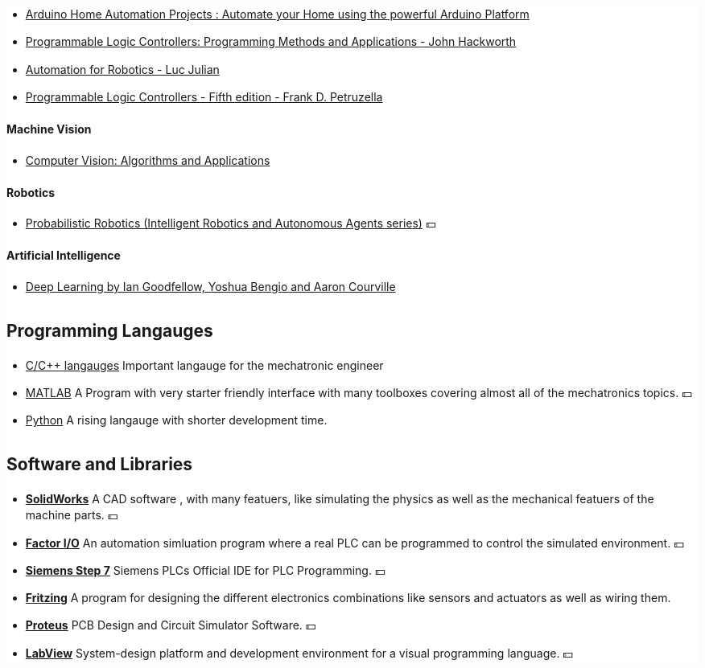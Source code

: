 * [Arduino Home Automation Projects : Automate your Home using the powerful Arduino Platform](https://www.amazon.com/Arduino-Home-Automation-Projects-Experience/dp/1783986069)

* [Programmable Logic Controllers: Programming Methods and Applications - John Hackworth](https://www.amazon.com/Programmable-Logic-Controllers-Programming-Applications/dp/0130607185)

* [Automation for Robotics - Luc Julian](https://www.wiley.com/en/Automation+for+Robotics-p-9781119081425)

* [Programmable Logic Controllers - Fifth edition - Frank D. Petruzella](https://www.amazon.com/Programmable-Logic-Controllers-Frank-Petruzella/dp/0073373842)

#### Machine Vision ####

* [Computer Vision: Algorithms and Applications](http://szeliski.org/Book/drafts/SzeliskiBook_20100903_draft.pdf)

#### Robotics ####
* [Probabilistic Robotics (Intelligent Robotics and Autonomous Agents series)](http://www.amazon.com/Probabilistic-Robotics-Intelligent-Autonomous-Agents/dp/0262201623/)  :dollar:

#### Artificial Intelligence ####

* [Deep Learning by Ian Goodfellow, Yoshua Bengio and Aaron Courville](http://www.deeplearningbook.org/)



## Programming Langauges ##

* [C/C++ langauges](https://en.cppreference.com/w/) Important langauge for the mechatronic engineer

* [MATLAB](https://www.mathworks.com/products/matlab.html) A Program with very starter friendly interface with many toolboxes covering almost all of the mechatronics topics. :dollar:

* [Python](https://www.python.org) A rising langauge with shorter development time.


## Software and Libraries ##

* [**SolidWorks**](https://www.solidworks.com) A CAD software , with many featuers, like simulating the physics as well as the mechanical featuers of the machine parts. :dollar:

* [**Factor I/O**](https://factoryio.com/)  An automation simluation program where a real PLC can be programmed to control the simulated environment. :dollar:


* [**Siemens Step 7**](https://support.industry.siemens.com/cs/document/109761679/step-7-v5-6-sp1-step-7-professional-2017-sr1-trial-download?dti=0&lc=en-WW) Siemens PLCs Official IDE for PLC Programming. :dollar:

* [**Fritzing**](https://fritzing.org/home/) A program for designing the different electronics combinations like sensors and actuators as well as wiring them.

* [**Proteus**](https://www.labcenter.com) PCB Design and Circuit Simulator Software. :dollar:

* [**LabView**](https://www.ni.com/en-us/shop/labview.html) System-design platform and development environment for a visual programming language. :dollar:
